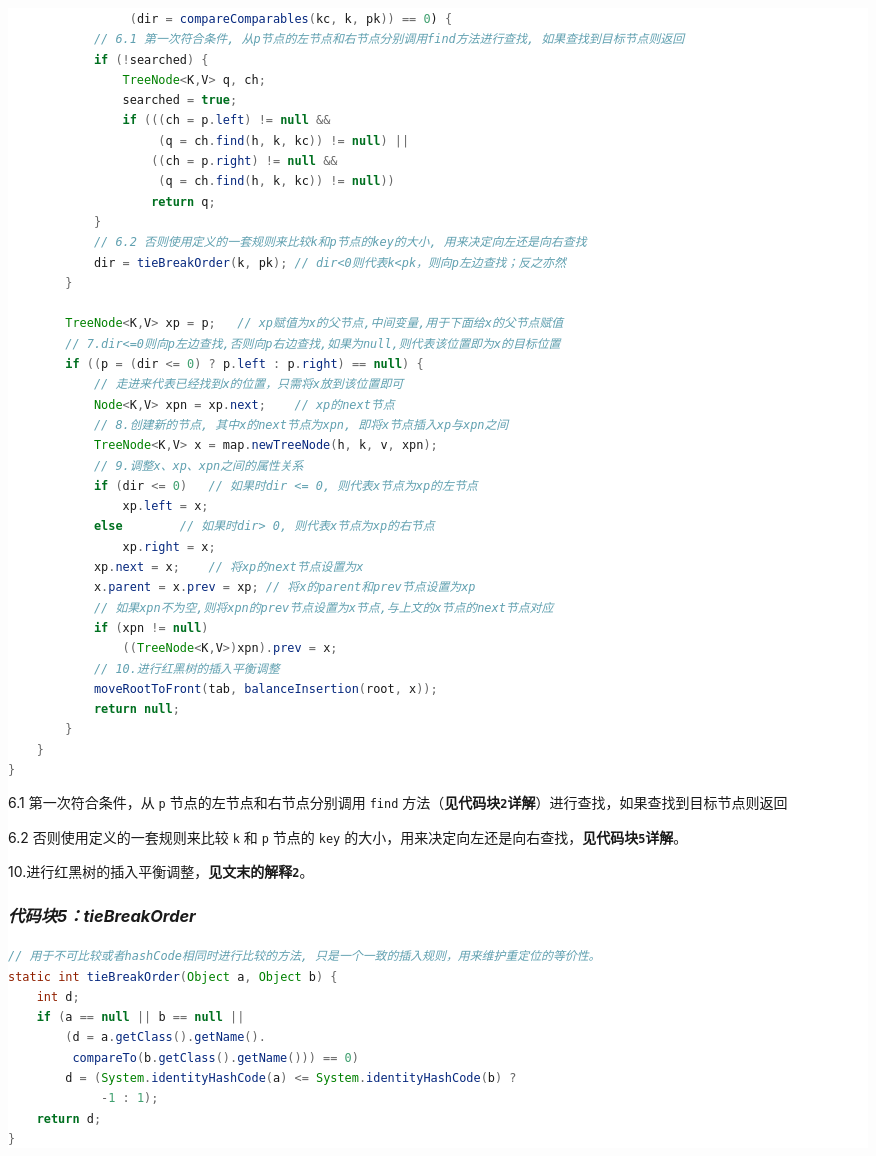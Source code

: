 ```java
                 (dir = compareComparables(kc, k, pk)) == 0) {
            // 6.1 第一次符合条件, 从p节点的左节点和右节点分别调用find方法进行查找, 如果查找到目标节点则返回
            if (!searched) {
                TreeNode<K,V> q, ch;
                searched = true;
                if (((ch = p.left) != null &&
                     (q = ch.find(h, k, kc)) != null) ||
                    ((ch = p.right) != null &&
                     (q = ch.find(h, k, kc)) != null))
                    return q;
            }
            // 6.2 否则使用定义的一套规则来比较k和p节点的key的大小, 用来决定向左还是向右查找
            dir = tieBreakOrder(k, pk); // dir<0则代表k<pk，则向p左边查找；反之亦然
        }
 
        TreeNode<K,V> xp = p;   // xp赋值为x的父节点,中间变量,用于下面给x的父节点赋值
        // 7.dir<=0则向p左边查找,否则向p右边查找,如果为null,则代表该位置即为x的目标位置
        if ((p = (dir <= 0) ? p.left : p.right) == null) {
            // 走进来代表已经找到x的位置，只需将x放到该位置即可
            Node<K,V> xpn = xp.next;    // xp的next节点
            // 8.创建新的节点, 其中x的next节点为xpn, 即将x节点插入xp与xpn之间
            TreeNode<K,V> x = map.newTreeNode(h, k, v, xpn);
            // 9.调整x、xp、xpn之间的属性关系
            if (dir <= 0)   // 如果时dir <= 0, 则代表x节点为xp的左节点
                xp.left = x;
            else        // 如果时dir> 0, 则代表x节点为xp的右节点
                xp.right = x;
            xp.next = x;    // 将xp的next节点设置为x
            x.parent = x.prev = xp; // 将x的parent和prev节点设置为xp
            // 如果xpn不为空,则将xpn的prev节点设置为x节点,与上文的x节点的next节点对应
            if (xpn != null)
                ((TreeNode<K,V>)xpn).prev = x;
            // 10.进行红黑树的插入平衡调整
            moveRootToFront(tab, balanceInsertion(root, x));
            return null;
        }
    }
}
```

6.1 第一次符合条件，从 `p` 节点的左节点和右节点分别调用 `find` 方法（**见代码块`2`详解**）进行查找，如果查找到目标节点则返回

6.2 否则使用定义的一套规则来比较 `k` 和 `p` 节点的 `key` 的大小，用来决定向左还是向右查找，**见代码块`5`详解**。

10.进行红黑树的插入平衡调整，**见文末的解释`2`**。

### ***代码块5：tieBreakOrder***

```java
// 用于不可比较或者hashCode相同时进行比较的方法, 只是一个一致的插入规则，用来维护重定位的等价性。
static int tieBreakOrder(Object a, Object b) {  
    int d;
    if (a == null || b == null ||
        (d = a.getClass().getName().
         compareTo(b.getClass().getName())) == 0)
        d = (System.identityHashCode(a) <= System.identityHashCode(b) ?
             -1 : 1);
    return d;
}
```
